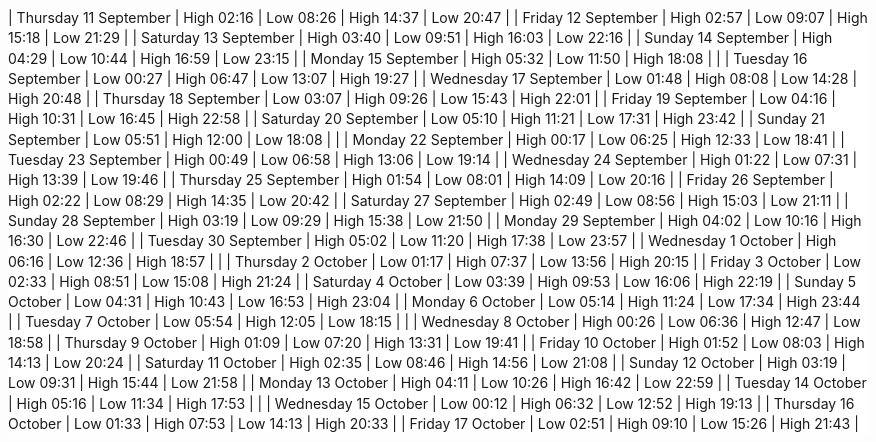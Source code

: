 | Thursday 11 September | High 02:16 | Low 08:26 | High 14:37 | Low 20:47 | 
| Friday 12 September | High 02:57 | Low 09:07 | High 15:18 | Low 21:29 | 
| Saturday 13 September | High 03:40 | Low 09:51 | High 16:03 | Low 22:16 | 
| Sunday 14 September | High 04:29 | Low 10:44 | High 16:59 | Low 23:15 | 
| Monday 15 September | High 05:32 | Low 11:50 | High 18:08 |  | 
| Tuesday 16 September | Low 00:27 | High 06:47 | Low 13:07 | High 19:27 | 
| Wednesday 17 September | Low 01:48 | High 08:08 | Low 14:28 | High 20:48 | 
| Thursday 18 September | Low 03:07 | High 09:26 | Low 15:43 | High 22:01 | 
| Friday 19 September | Low 04:16 | High 10:31 | Low 16:45 | High 22:58 | 
| Saturday 20 September | Low 05:10 | High 11:21 | Low 17:31 | High 23:42 | 
| Sunday 21 September | Low 05:51 | High 12:00 | Low 18:08 |  | 
| Monday 22 September | High 00:17 | Low 06:25 | High 12:33 | Low 18:41 | 
| Tuesday 23 September | High 00:49 | Low 06:58 | High 13:06 | Low 19:14 | 
| Wednesday 24 September | High 01:22 | Low 07:31 | High 13:39 | Low 19:46 | 
| Thursday 25 September | High 01:54 | Low 08:01 | High 14:09 | Low 20:16 | 
| Friday 26 September | High 02:22 | Low 08:29 | High 14:35 | Low 20:42 | 
| Saturday 27 September | High 02:49 | Low 08:56 | High 15:03 | Low 21:11 | 
| Sunday 28 September | High 03:19 | Low 09:29 | High 15:38 | Low 21:50 | 
| Monday 29 September | High 04:02 | Low 10:16 | High 16:30 | Low 22:46 | 
| Tuesday 30 September | High 05:02 | Low 11:20 | High 17:38 | Low 23:57 | 
| Wednesday 1 October | High 06:16 | Low 12:36 | High 18:57 |  | 
| Thursday 2 October | Low 01:17 | High 07:37 | Low 13:56 | High 20:15 | 
| Friday 3 October | Low 02:33 | High 08:51 | Low 15:08 | High 21:24 | 
| Saturday 4 October | Low 03:39 | High 09:53 | Low 16:06 | High 22:19 | 
| Sunday 5 October | Low 04:31 | High 10:43 | Low 16:53 | High 23:04 | 
| Monday 6 October | Low 05:14 | High 11:24 | Low 17:34 | High 23:44 | 
| Tuesday 7 October | Low 05:54 | High 12:05 | Low 18:15 |  | 
| Wednesday 8 October | High 00:26 | Low 06:36 | High 12:47 | Low 18:58 | 
| Thursday 9 October | High 01:09 | Low 07:20 | High 13:31 | Low 19:41 | 
| Friday 10 October | High 01:52 | Low 08:03 | High 14:13 | Low 20:24 | 
| Saturday 11 October | High 02:35 | Low 08:46 | High 14:56 | Low 21:08 | 
| Sunday 12 October | High 03:19 | Low 09:31 | High 15:44 | Low 21:58 | 
| Monday 13 October | High 04:11 | Low 10:26 | High 16:42 | Low 22:59 | 
| Tuesday 14 October | High 05:16 | Low 11:34 | High 17:53 |  | 
| Wednesday 15 October | Low 00:12 | High 06:32 | Low 12:52 | High 19:13 | 
| Thursday 16 October | Low 01:33 | High 07:53 | Low 14:13 | High 20:33 | 
| Friday 17 October | Low 02:51 | High 09:10 | Low 15:26 | High 21:43 | 